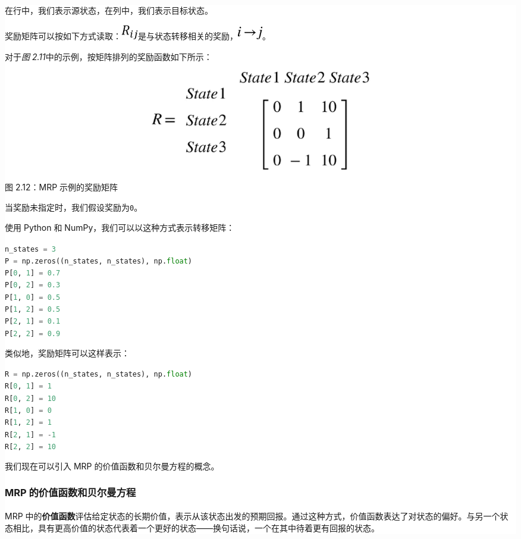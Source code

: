 在行中，我们表示源状态，在列中，我们表示目标状态。

奖励矩阵可以按如下方式读取：![24](img/B16182_02_11a.png)是与状态转移相关的奖励，![25](img/B16182_02_11b.png)。

对于*图 2.11*中的示例，按矩阵排列的奖励函数如下所示：

![图 2.12：MRP 示例的奖励矩阵](img/B16182_02_12.jpg)

图 2.12：MRP 示例的奖励矩阵

当奖励未指定时，我们假设奖励为`0`。

使用 Python 和 NumPy，我们可以以这种方式表示转移矩阵：

```py
n_states = 3
P = np.zeros((n_states, n_states), np.float)
P[0, 1] = 0.7
P[0, 2] = 0.3
P[1, 0] = 0.5
P[1, 2] = 0.5
P[2, 1] = 0.1
P[2, 2] = 0.9
```

类似地，奖励矩阵可以这样表示：

```py
R = np.zeros((n_states, n_states), np.float)
R[0, 1] = 1
R[0, 2] = 10
R[1, 0] = 0
R[1, 2] = 1
R[2, 1] = -1
R[2, 2] = 10
```

我们现在可以引入 MRP 的价值函数和贝尔曼方程的概念。

### MRP 的价值函数和贝尔曼方程

MRP 中的**价值函数**评估给定状态的长期价值，表示从该状态出发的预期回报。通过这种方式，价值函数表达了对状态的偏好。与另一个状态相比，具有更高价值的状态代表着一个更好的状态——换句话说，一个在其中待着更有回报的状态。
